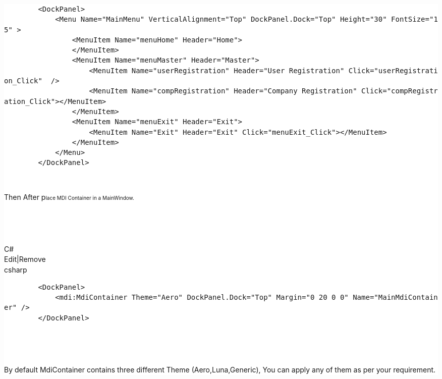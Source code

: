 <div class="preview">
<pre class="csharp">&nbsp;&nbsp;&nbsp;&nbsp;&nbsp;&nbsp;&nbsp;&nbsp;&lt;DockPanel&gt;&nbsp;
&nbsp;&nbsp;&nbsp;&nbsp;&nbsp;&nbsp;&nbsp;&nbsp;&nbsp;&nbsp;&nbsp;&nbsp;&lt;Menu&nbsp;Name=<span class="cs__string">&quot;MainMenu&quot;</span>&nbsp;VerticalAlignment=<span class="cs__string">&quot;Top&quot;</span>&nbsp;DockPanel.Dock=<span class="cs__string">&quot;Top&quot;</span>&nbsp;Height=<span class="cs__string">&quot;30&quot;</span>&nbsp;FontSize=<span class="cs__string">&quot;15&quot;</span>&nbsp;&gt;&nbsp;
&nbsp;&nbsp;&nbsp;&nbsp;&nbsp;&nbsp;&nbsp;&nbsp;&nbsp;&nbsp;&nbsp;&nbsp;&nbsp;&nbsp;&nbsp;&nbsp;&lt;MenuItem&nbsp;Name=<span class="cs__string">&quot;menuHome&quot;</span>&nbsp;Header=<span class="cs__string">&quot;Home&quot;</span>&gt;&nbsp;
&nbsp;&nbsp;&nbsp;&nbsp;&nbsp;&nbsp;&nbsp;&nbsp;&nbsp;&nbsp;&nbsp;&nbsp;&nbsp;&nbsp;&nbsp;&nbsp;&lt;/MenuItem&gt;&nbsp;
&nbsp;&nbsp;&nbsp;&nbsp;&nbsp;&nbsp;&nbsp;&nbsp;&nbsp;&nbsp;&nbsp;&nbsp;&nbsp;&nbsp;&nbsp;&nbsp;&lt;MenuItem&nbsp;Name=<span class="cs__string">&quot;menuMaster&quot;</span>&nbsp;Header=<span class="cs__string">&quot;Master&quot;</span>&gt;&nbsp;
&nbsp;&nbsp;&nbsp;&nbsp;&nbsp;&nbsp;&nbsp;&nbsp;&nbsp;&nbsp;&nbsp;&nbsp;&nbsp;&nbsp;&nbsp;&nbsp;&nbsp;&nbsp;&nbsp;&nbsp;&lt;MenuItem&nbsp;Name=<span class="cs__string">&quot;userRegistration&quot;</span>&nbsp;Header=<span class="cs__string">&quot;User&nbsp;Registration&quot;</span>&nbsp;Click=<span class="cs__string">&quot;userRegistration_Click&quot;</span>&nbsp;&nbsp;/&gt;&nbsp;
&nbsp;&nbsp;&nbsp;&nbsp;&nbsp;&nbsp;&nbsp;&nbsp;&nbsp;&nbsp;&nbsp;&nbsp;&nbsp;&nbsp;&nbsp;&nbsp;&nbsp;&nbsp;&nbsp;&nbsp;&lt;MenuItem&nbsp;Name=<span class="cs__string">&quot;compRegistration&quot;</span>&nbsp;Header=<span class="cs__string">&quot;Company&nbsp;Registration&quot;</span>&nbsp;Click=<span class="cs__string">&quot;compRegistration_Click&quot;</span>&gt;&lt;/MenuItem&gt;&nbsp;
&nbsp;&nbsp;&nbsp;&nbsp;&nbsp;&nbsp;&nbsp;&nbsp;&nbsp;&nbsp;&nbsp;&nbsp;&nbsp;&nbsp;&nbsp;&nbsp;&lt;/MenuItem&gt;&nbsp;
&nbsp;&nbsp;&nbsp;&nbsp;&nbsp;&nbsp;&nbsp;&nbsp;&nbsp;&nbsp;&nbsp;&nbsp;&nbsp;&nbsp;&nbsp;&nbsp;&lt;MenuItem&nbsp;Name=<span class="cs__string">&quot;menuExit&quot;</span>&nbsp;Header=<span class="cs__string">&quot;Exit&quot;</span>&gt;&nbsp;
&nbsp;&nbsp;&nbsp;&nbsp;&nbsp;&nbsp;&nbsp;&nbsp;&nbsp;&nbsp;&nbsp;&nbsp;&nbsp;&nbsp;&nbsp;&nbsp;&nbsp;&nbsp;&nbsp;&nbsp;&lt;MenuItem&nbsp;Name=<span class="cs__string">&quot;Exit&quot;</span>&nbsp;Header=<span class="cs__string">&quot;Exit&quot;</span>&nbsp;Click=<span class="cs__string">&quot;menuExit_Click&quot;</span>&gt;&lt;/MenuItem&gt;&nbsp;
&nbsp;&nbsp;&nbsp;&nbsp;&nbsp;&nbsp;&nbsp;&nbsp;&nbsp;&nbsp;&nbsp;&nbsp;&nbsp;&nbsp;&nbsp;&nbsp;&lt;/MenuItem&gt;&nbsp;
&nbsp;&nbsp;&nbsp;&nbsp;&nbsp;&nbsp;&nbsp;&nbsp;&nbsp;&nbsp;&nbsp;&nbsp;&lt;/Menu&gt;&nbsp;
&nbsp;&nbsp;&nbsp;&nbsp;&nbsp;&nbsp;&nbsp;&nbsp;&lt;/DockPanel&gt;</pre>
</div>
</div>
</div>
<div class="endscriptcode">&nbsp;</div>
<p>Then After p<span style="font-size:x-small">lace MDI Container in a MainWindow.</span></p>
<p>&nbsp;</p>
<p>&nbsp;</p>
<div class="scriptcode">
<div class="pluginEditHolder" pluginCommand="mceScriptCode">
<div class="title"><span>C#</span></div>
<div class="pluginLinkHolder"><span class="pluginEditHolderLink">Edit</span>|<span class="pluginRemoveHolderLink">Remove</span></div>
<span class="hidden">csharp</span>

<div class="preview">
<pre class="csharp">&nbsp;&nbsp;&nbsp;&nbsp;&nbsp;&nbsp;&nbsp;&nbsp;&lt;DockPanel&gt;&nbsp;
&nbsp;&nbsp;&nbsp;&nbsp;&nbsp;&nbsp;&nbsp;&nbsp;&nbsp;&nbsp;&nbsp;&nbsp;&lt;mdi:MdiContainer&nbsp;Theme=<span class="cs__string">&quot;Aero&quot;</span>&nbsp;DockPanel.Dock=<span class="cs__string">&quot;Top&quot;</span>&nbsp;Margin=<span class="cs__string">&quot;0&nbsp;20&nbsp;0&nbsp;0&quot;</span>&nbsp;Name=<span class="cs__string">&quot;MainMdiContainer&quot;</span>&nbsp;/&gt;&nbsp;
&nbsp;&nbsp;&nbsp;&nbsp;&nbsp;&nbsp;&nbsp;&nbsp;&lt;/DockPanel&gt;</pre>
</div>
</div>
</div>
<div class="endscriptcode">&nbsp;</div>
<p>&nbsp;</p>
<p>By default MdiContainer contains three different Theme (Aero,Luna,Generic), You can apply any of them as per your requirement.</p>